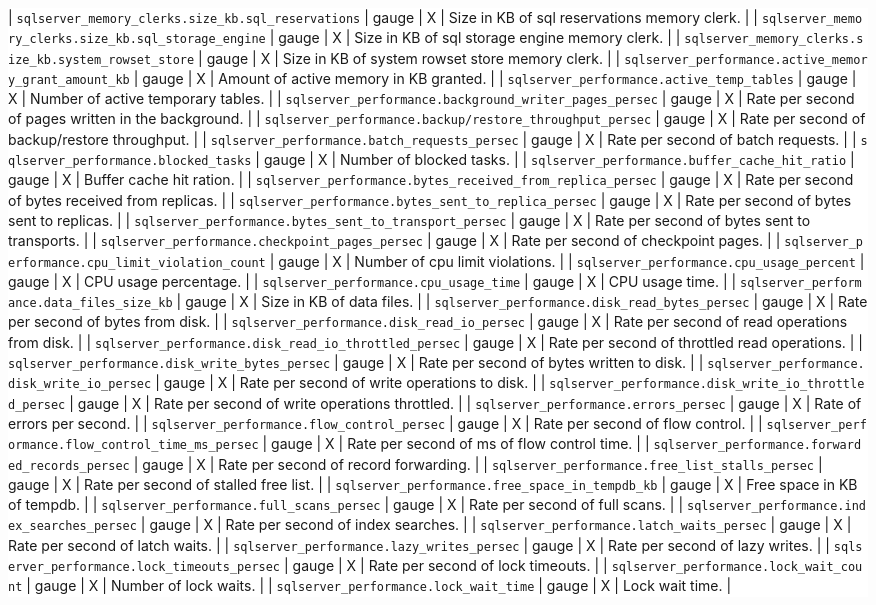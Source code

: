 | `sqlserver_memory_clerks.size_kb.sql_reservations` | gauge | X | Size in KB of sql reservations memory clerk. |
| `sqlserver_memory_clerks.size_kb.sql_storage_engine` | gauge | X | Size in KB of sql storage engine memory clerk. |
| `sqlserver_memory_clerks.size_kb.system_rowset_store` | gauge | X | Size in KB of system rowset store memory clerk. |
| `sqlserver_performance.active_memory_grant_amount_kb` | gauge | X | Amount of active memory in KB granted. |
| `sqlserver_performance.active_temp_tables` | gauge | X | Number of active temporary tables. |
| `sqlserver_performance.background_writer_pages_persec` | gauge | X | Rate per second of pages written in the background. |
| `sqlserver_performance.backup/restore_throughput_persec` | gauge | X | Rate per second of backup/restore throughput. |
| `sqlserver_performance.batch_requests_persec` | gauge | X | Rate per second of batch requests. |
| `sqlserver_performance.blocked_tasks` | gauge | X | Number of blocked tasks. |
| `sqlserver_performance.buffer_cache_hit_ratio` | gauge | X | Buffer cache hit ration. |
| `sqlserver_performance.bytes_received_from_replica_persec` | gauge | X | Rate per second of bytes received from replicas. |
| `sqlserver_performance.bytes_sent_to_replica_persec` | gauge | X | Rate per second of bytes sent to replicas. |
| `sqlserver_performance.bytes_sent_to_transport_persec` | gauge | X | Rate per second of bytes sent to transports. |
| `sqlserver_performance.checkpoint_pages_persec` | gauge | X | Rate per second of checkpoint pages. |
| `sqlserver_performance.cpu_limit_violation_count` | gauge | X | Number of cpu limit violations. |
| `sqlserver_performance.cpu_usage_percent` | gauge | X | CPU usage percentage. |
| `sqlserver_performance.cpu_usage_time` | gauge | X | CPU usage time. |
| `sqlserver_performance.data_files_size_kb` | gauge | X | Size in KB of data files. |
| `sqlserver_performance.disk_read_bytes_persec` | gauge | X | Rate per second of bytes from disk. |
| `sqlserver_performance.disk_read_io_persec` | gauge | X | Rate per second of read operations from disk. |
| `sqlserver_performance.disk_read_io_throttled_persec` | gauge | X | Rate per second of throttled read operations. |
| `sqlserver_performance.disk_write_bytes_persec` | gauge | X | Rate per second of bytes written to disk. |
| `sqlserver_performance.disk_write_io_persec` | gauge | X | Rate per second of write operations to disk. |
| `sqlserver_performance.disk_write_io_throttled_persec` | gauge | X | Rate per second of write operations throttled. |
| `sqlserver_performance.errors_persec` | gauge | X | Rate of errors per second. |
| `sqlserver_performance.flow_control_persec` | gauge | X | Rate per second of flow control. |
| `sqlserver_performance.flow_control_time_ms_persec` | gauge | X | Rate per second of ms of flow control time. |
| `sqlserver_performance.forwarded_records_persec` | gauge | X | Rate per second of record forwarding. |
| `sqlserver_performance.free_list_stalls_persec` | gauge | X | Rate per second of stalled free list. |
| `sqlserver_performance.free_space_in_tempdb_kb` | gauge | X | Free space in KB of tempdb. |
| `sqlserver_performance.full_scans_persec` | gauge | X | Rate per second of full scans. |
| `sqlserver_performance.index_searches_persec` | gauge | X | Rate per second of index searches. |
| `sqlserver_performance.latch_waits_persec` | gauge | X | Rate per second of latch waits. |
| `sqlserver_performance.lazy_writes_persec` | gauge | X | Rate per second of lazy writes. |
| `sqlserver_performance.lock_timeouts_persec` | gauge | X | Rate per second of lock timeouts. |
| `sqlserver_performance.lock_wait_count` | gauge | X | Number of lock waits. |
| `sqlserver_performance.lock_wait_time` | gauge | X | Lock wait time. |